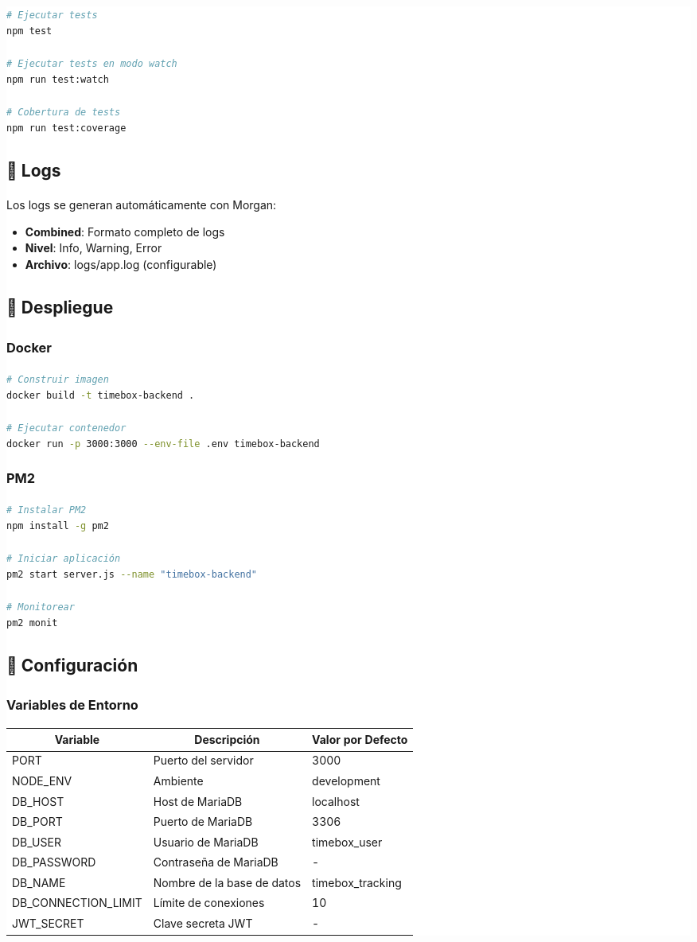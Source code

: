 ```bash
# Ejecutar tests
npm test

# Ejecutar tests en modo watch
npm run test:watch

# Cobertura de tests
npm run test:coverage
```

## 📝 Logs

Los logs se generan automáticamente con Morgan:
- **Combined**: Formato completo de logs
- **Nivel**: Info, Warning, Error
- **Archivo**: logs/app.log (configurable)

## 🚀 Despliegue

### Docker
```bash
# Construir imagen
docker build -t timebox-backend .

# Ejecutar contenedor
docker run -p 3000:3000 --env-file .env timebox-backend
```

### PM2
```bash
# Instalar PM2
npm install -g pm2

# Iniciar aplicación
pm2 start server.js --name "timebox-backend"

# Monitorear
pm2 monit
```

## 🔧 Configuración

### Variables de Entorno

| Variable | Descripción | Valor por Defecto |
|----------|-------------|-------------------|
| PORT | Puerto del servidor | 3000 |
| NODE_ENV | Ambiente | development |
| DB_HOST | Host de MariaDB | localhost |
| DB_PORT | Puerto de MariaDB | 3306 |
| DB_USER | Usuario de MariaDB | timebox_user |
| DB_PASSWORD | Contraseña de MariaDB | - |
| DB_NAME | Nombre de la base de datos | timebox_tracking |
| DB_CONNECTION_LIMIT | Límite de conexiones | 10 |
| JWT_SECRET | Clave secreta JWT | - |